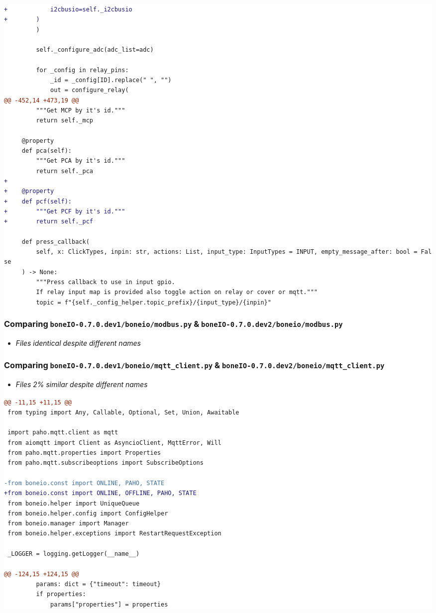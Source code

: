```diff
+            i2cbusio=self._i2cbusio
+        )
         )
 
         self._configure_adc(adc_list=adc)
 
         for _config in relay_pins:
             _id = _config[ID].replace(" ", "")
             out = configure_relay(
@@ -452,14 +473,19 @@
         """Get MCP by it's id."""
         return self._mcp
 
     @property
     def pca(self):
         """Get PCA by it's id."""
         return self._pca
+    
+    @property
+    def pcf(self):
+        """Get PCF by it's id."""
+        return self._pcf
 
     def press_callback(
         self, x: ClickTypes, inpin: str, actions: List, input_type: InputTypes = INPUT, empty_message_after: bool = False
     ) -> None:
         """Press callback to use in input gpio.
         If relay input map is provided also toggle action on relay or cover or mqtt."""
         topic = f"{self._config_helper.topic_prefix}/{input_type}/{inpin}"
```

### Comparing `boneIO-0.7.0.dev1/boneio/modbus.py` & `boneIO-0.7.0.dev2/boneio/modbus.py`

 * *Files identical despite different names*

### Comparing `boneIO-0.7.0.dev1/boneio/mqtt_client.py` & `boneIO-0.7.0.dev2/boneio/mqtt_client.py`

 * *Files 2% similar despite different names*

```diff
@@ -11,15 +11,15 @@
 from typing import Any, Callable, Optional, Set, Union, Awaitable
 
 import paho.mqtt.client as mqtt
 from aiomqtt import Client as AsyncioClient, MqttError, Will
 from paho.mqtt.properties import Properties
 from paho.mqtt.subscribeoptions import SubscribeOptions
 
-from boneio.const import ONLINE, PAHO, STATE
+from boneio.const import ONLINE, OFFLINE, PAHO, STATE
 from boneio.helper import UniqueQueue
 from boneio.helper.config import ConfigHelper
 from boneio.manager import Manager
 from boneio.helper.exceptions import RestartRequestException
 
 _LOGGER = logging.getLogger(__name__)
 
@@ -124,15 +124,15 @@
         params: dict = {"timeout": timeout}
         if properties:
             params["properties"] = properties
```